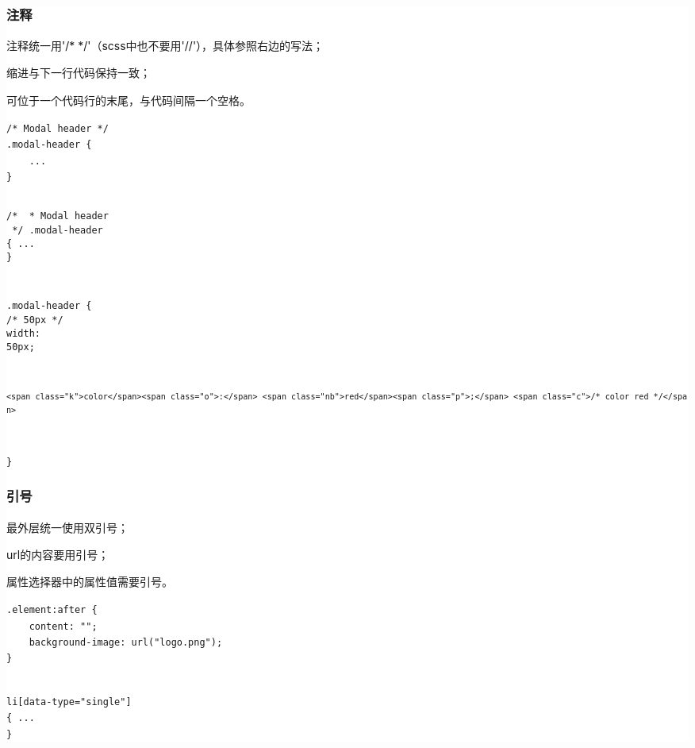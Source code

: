 <div class="section" id="css-comments">
    <div class="col">
        <h3>注释</h3>
        <p>注释统一用'/* */'（scss中也不要用'//'），具体参照右边的写法；</p>
        <p>缩进与下一行代码保持一致；</p>
        <p>可位于一个代码行的末尾，与代码间隔一个空格。
    </p></div>
    <div class="col">
        <div class="highlight"><pre><code class="language-css" data-lang="css"><span class="c">/* Modal header */</span>
<span class="nc">.modal-header</span> <span class="p">{</span>
    <span class="o">...</span>
<span class="p">}</span>

<span class="c">/*</span>
<span class="c"> * Modal header</span>
<span class="c"> */</span>
<span class="nc">.modal-header</span> <span class="p">{</span>
    <span class="o">...</span>
<span class="p">}</span>

<span class="nc">.modal-header</span> <span class="p">{</span>
    <span class="c">/* 50px */</span>
    <span class="k">width</span><span class="o">:</span> <span class="m">50px</span><span class="p">;</span>

    <span class="k">color</span><span class="o">:</span> <span class="nb">red</span><span class="p">;</span> <span class="c">/* color red */</span>
<span class="p">}</span></code></pre></div>
    </div>
</div>

<div class="section" id="css-quote-marks">
    <div class="col">
        <h3>引号</h3>
        <p>最外层统一使用双引号；</p>
        <p>url的内容要用引号；</p>
        <p>属性选择器中的属性值需要引号。</p>
    </div>
    <div class="col">
        <div class="highlight"><pre><code class="language-css" data-lang="css"><span class="nc">.element</span><span class="nd">:after</span> <span class="p">{</span>
    <span class="k">content</span><span class="o">:</span> <span class="s2">""</span><span class="p">;</span>
    <span class="k">background-image</span><span class="o">:</span> <span class="sx">url("logo.png")</span><span class="p">;</span>
<span class="p">}</span>

<span class="nt">li</span><span class="o">[</span><span class="nt">data-type</span><span class="o">=</span><span class="s2">"single"</span><span class="o">]</span> <span class="p">{</span>
    <span class="o">...</span>
<span class="p">}</span></code></pre></div>
    </div>
</div>
